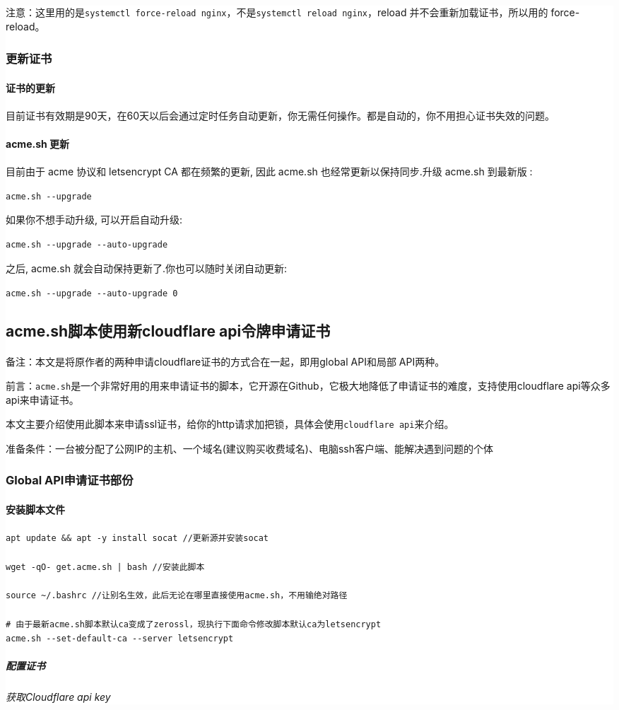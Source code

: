 注意：这里用的是`systemctl force-reload nginx`，不是`systemctl reload nginx`，reload 并不会重新加载证书，所以用的 force-reload。

### 更新证书
#### 证书的更新
目前证书有效期是90天，在60天以后会通过定时任务自动更新，你无需任何操作。都是自动的，你不用担心证书失效的问题。

#### acme.sh 更新

目前由于 acme 协议和 letsencrypt CA 都在频繁的更新, 因此 acme.sh 也经常更新以保持同步.升级 acme.sh 到最新版 :

``` linux
acme.sh --upgrade
```

如果你不想手动升级, 可以开启自动升级:

``` linux
acme.sh --upgrade --auto-upgrade
```

之后, acme.sh 就会自动保持更新了.你也可以随时关闭自动更新:

``` linux
acme.sh --upgrade --auto-upgrade 0
```



## acme.sh脚本使用新cloudflare api令牌申请证书

备注：本文是将原作者的两种申请cloudflare证书的方式合在一起，即用global API和局部 API两种。

前言：`acme.sh`是一个非常好用的用来申请证书的脚本，它开源在Github，它极大地降低了申请证书的难度，支持使用cloudflare api等众多api来申请证书。

本文主要介绍使用此脚本来申请ssl证书，给你的http请求加把锁，具体会使用`cloudflare api`来介绍。

准备条件：一台被分配了公网IP的主机、一个域名(建议购买收费域名)、电脑ssh客户端、能解决遇到问题的个体

### Global API申请证书部份

#### 安装脚本文件

```Linux
apt update && apt -y install socat //更新源并安装socat

wget -qO- get.acme.sh | bash //安装此脚本

source ~/.bashrc //让别名生效，此后无论在哪里直接使用acme.sh，不用输绝对路径

# 由于最新acme.sh脚本默认ca变成了zerossl，现执行下面命令修改脚本默认ca为letsencrypt
acme.sh --set-default-ca --server letsencrypt
```

##### 配置证书

###### 获取Cloudflare api key
